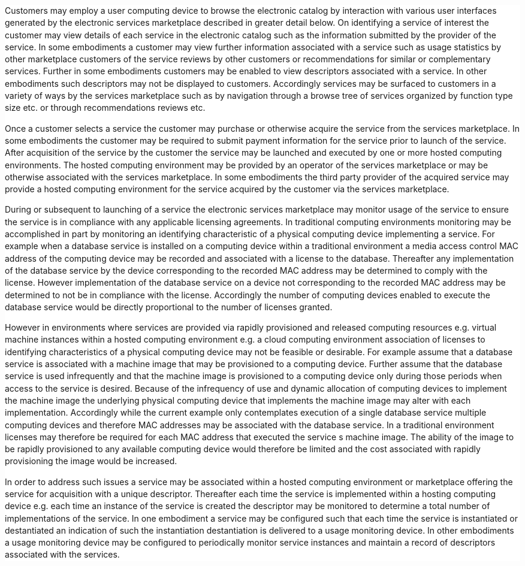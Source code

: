 Customers may employ a user computing device to browse the electronic catalog by interaction with various user interfaces generated by the electronic services marketplace described in greater detail below. On identifying a service of interest the customer may view details of each service in the electronic catalog such as the information submitted by the provider of the service. In some embodiments a customer may view further information associated with a service such as usage statistics by other marketplace customers of the service reviews by other customers or recommendations for similar or complementary services. Further in some embodiments customers may be enabled to view descriptors associated with a service. In other embodiments such descriptors may not be displayed to customers. Accordingly services may be surfaced to customers in a variety of ways by the services marketplace such as by navigation through a browse tree of services organized by function type size etc. or through recommendations reviews etc.

Once a customer selects a service the customer may purchase or otherwise acquire the service from the services marketplace. In some embodiments the customer may be required to submit payment information for the service prior to launch of the service. After acquisition of the service by the customer the service may be launched and executed by one or more hosted computing environments. The hosted computing environment may be provided by an operator of the services marketplace or may be otherwise associated with the services marketplace. In some embodiments the third party provider of the acquired service may provide a hosted computing environment for the service acquired by the customer via the services marketplace.

During or subsequent to launching of a service the electronic services marketplace may monitor usage of the service to ensure the service is in compliance with any applicable licensing agreements. In traditional computing environments monitoring may be accomplished in part by monitoring an identifying characteristic of a physical computing device implementing a service. For example when a database service is installed on a computing device within a traditional environment a media access control MAC address of the computing device may be recorded and associated with a license to the database. Thereafter any implementation of the database service by the device corresponding to the recorded MAC address may be determined to comply with the license. However implementation of the database service on a device not corresponding to the recorded MAC address may be determined to not be in compliance with the license. Accordingly the number of computing devices enabled to execute the database service would be directly proportional to the number of licenses granted.

However in environments where services are provided via rapidly provisioned and released computing resources e.g. virtual machine instances within a hosted computing environment e.g. a cloud computing environment association of licenses to identifying characteristics of a physical computing device may not be feasible or desirable. For example assume that a database service is associated with a machine image that may be provisioned to a computing device. Further assume that the database service is used infrequently and that the machine image is provisioned to a computing device only during those periods when access to the service is desired. Because of the infrequency of use and dynamic allocation of computing devices to implement the machine image the underlying physical computing device that implements the machine image may alter with each implementation. Accordingly while the current example only contemplates execution of a single database service multiple computing devices and therefore MAC addresses may be associated with the database service. In a traditional environment licenses may therefore be required for each MAC address that executed the service s machine image. The ability of the image to be rapidly provisioned to any available computing device would therefore be limited and the cost associated with rapidly provisioning the image would be increased.

In order to address such issues a service may be associated within a hosted computing environment or marketplace offering the service for acquisition with a unique descriptor. Thereafter each time the service is implemented within a hosting computing device e.g. each time an instance of the service is created the descriptor may be monitored to determine a total number of implementations of the service. In one embodiment a service may be configured such that each time the service is instantiated or destantiated an indication of such the instantiation destantiation is delivered to a usage monitoring device. In other embodiments a usage monitoring device may be configured to periodically monitor service instances and maintain a record of descriptors associated with the services.
